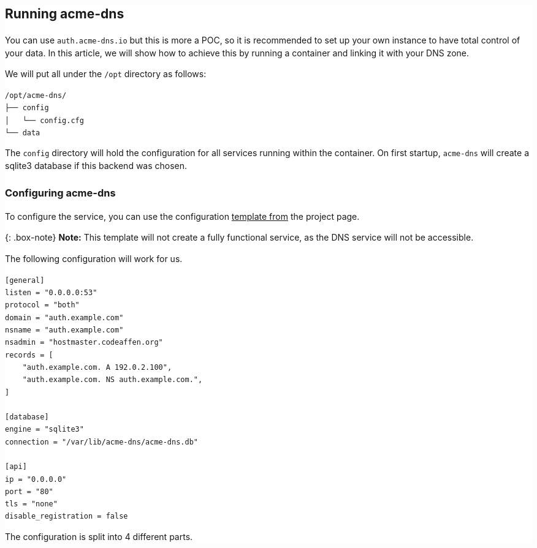 ## Running acme-dns

You can use `auth.acme-dns.io` but this is more a POC, so it is recommended to set up your own instance to have total control of your data.
In this article, we will show how to achieve this by running a container and linking it with your DNS zone.

We will put all under the `/opt` directory as follows:

```text
/opt/acme-dns/
├── config
│   └── config.cfg
└── data
```

The `config` directory will hold the configuration for all services running within the container. On first startup, `acme-dns` will create a sqlite3 database if this backend was chosen.

### Configuring acme-dns

To configure the service, you can use the configuration [template from](https://raw.githubusercontent.com/joohoi/acme-dns/master/config.cfg) the project page.

{: .box-note}
**Note:** This template will not create a fully functional service, as the DNS service will not be accessible.

The following configuration will work for us.

```text
[general]
listen = "0.0.0.0:53"
protocol = "both"
domain = "auth.example.com"
nsname = "auth.example.com"
nsadmin = "hostmaster.codeaffen.org"
records = [
    "auth.example.com. A 192.0.2.100",
    "auth.example.com. NS auth.example.com.",
]

[database]
engine = "sqlite3"
connection = "/var/lib/acme-dns/acme-dns.db"

[api]
ip = "0.0.0.0"
port = "80"
tls = "none"
disable_registration = false
```

The configuration is split into 4 different parts.
